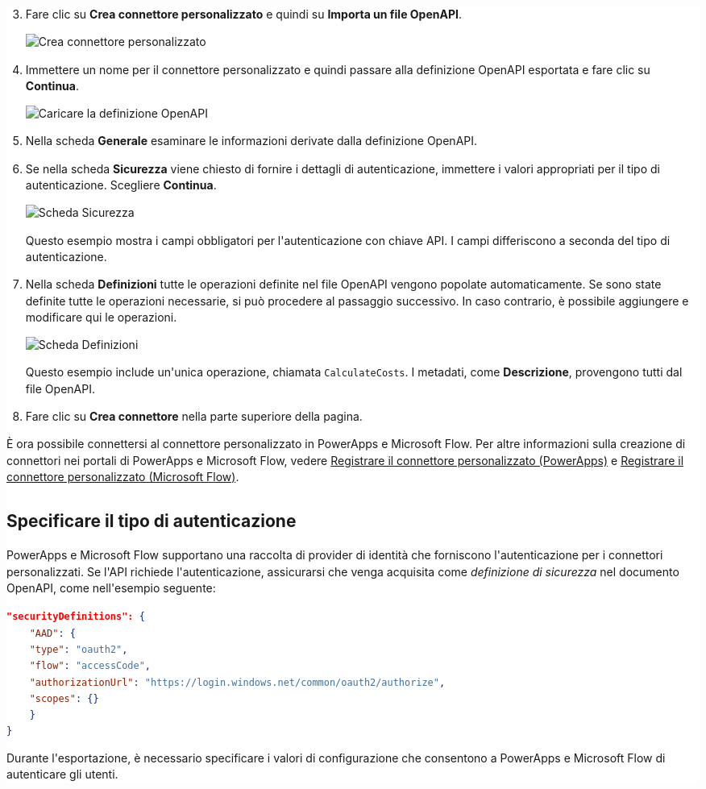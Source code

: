 3. Fare clic su **Crea connettore personalizzato** e quindi su **Importa un file OpenAPI**.

   ![Crea connettore personalizzato](media/app-service-export-api-to-powerapps-and-flow/flow-apps-create-connector.png)

4. Immettere un nome per il connettore personalizzato e quindi passare alla definizione OpenAPI esportata e fare clic su **Continua**.

   ![Caricare la definizione OpenAPI](media/app-service-export-api-to-powerapps-and-flow/flow-apps-upload-definition.png)

4. Nella scheda **Generale** esaminare le informazioni derivate dalla definizione OpenAPI.

5. Se nella scheda **Sicurezza** viene chiesto di fornire i dettagli di autenticazione, immettere i valori appropriati per il tipo di autenticazione. Scegliere **Continua**.

    ![Scheda Sicurezza](media/app-service-export-api-to-powerapps-and-flow/tab-security.png)

    Questo esempio mostra i campi obbligatori per l'autenticazione con chiave API. I campi differiscono a seconda del tipo di autenticazione.

6. Nella scheda **Definizioni** tutte le operazioni definite nel file OpenAPI vengono popolate automaticamente. Se sono state definite tutte le operazioni necessarie, si può procedere al passaggio successivo. In caso contrario, è possibile aggiungere e modificare qui le operazioni.

    ![Scheda Definizioni](media/app-service-export-api-to-powerapps-and-flow/tab-definitions.png)

    Questo esempio include un'unica operazione, chiamata `CalculateCosts`. I metadati, come **Descrizione**, provengono tutti dal file OpenAPI.

7. Fare clic su **Crea connettore** nella parte superiore della pagina.

È ora possibile connettersi al connettore personalizzato in PowerApps e Microsoft Flow. Per altre informazioni sulla creazione di connettori nei portali di PowerApps e Microsoft Flow, vedere [Registrare il connettore personalizzato (PowerApps)](https://powerapps.microsoft.com/tutorials/register-custom-api/#register-your-custom-connector) e [Registrare il connettore personalizzato (Microsoft Flow)](https://flow.microsoft.com/documentation/register-custom-api/#register-your-custom-connector).

<a name="auth"></a>
## <a name="specify-authentication-type"></a>Specificare il tipo di autenticazione

PowerApps e Microsoft Flow supportano una raccolta di provider di identità che forniscono l'autenticazione per i connettori personalizzati. Se l'API richiede l'autenticazione, assicurarsi che venga acquisita come _definizione di sicurezza_ nel documento OpenAPI, come nell'esempio seguente:

```json
"securityDefinitions": {
    "AAD": {
    "type": "oauth2",
    "flow": "accessCode",
    "authorizationUrl": "https://login.windows.net/common/oauth2/authorize",
    "scopes": {}
    }
}
``` 
Durante l'esportazione, è necessario specificare i valori di configurazione che consentono a PowerApps e Microsoft Flow di autenticare gli utenti.
